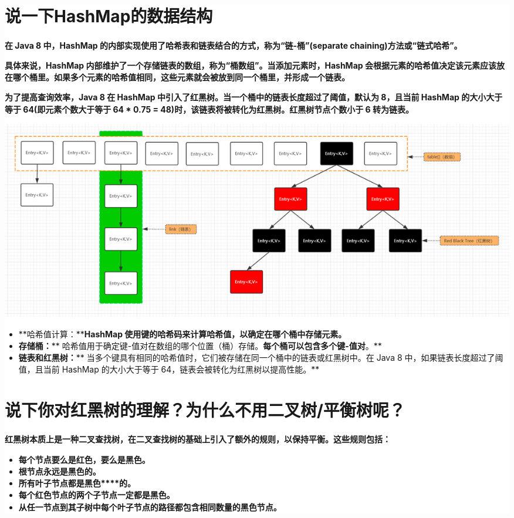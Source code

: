 # 说一下HashMap的数据结构
**在 Java 8 中，HashMap 的内部实现使用了哈希表和链表结合的方式，称为“****链-桶****”(separate chaining)方法或“****链式哈希****”。**

**具体来说，HashMap 内部维护了一个存储链表的数组，称为“****桶数组****”。当添加元素时，HashMap 会根据元素的****哈希值决定该元素****应该****放在哪****个桶里。如果多个元素的****哈希值相同****，这些元素就会被放到****同一个桶****里，并****形成****一个****链表****。**

**为了提高查询效率，Java 8 在 HashMap 中****引入了红黑树****。当一个桶中的链表长度****超过了阈值****，默认为 8，且当前 HashMap 的大小大于等于 64(即元素个数大于等于 64 * 0.75 = 48)时，该链表将****被转化为红黑树****。红黑树节点个数****小于 6**** ****转为链表****。**

![1697030002397-5cc153cd-a4f5-438e-bd5b-69d9214eb87c.jpeg](./assets/1697030002397-5cc153cd-a4f5-438e-bd5b-69d9214eb87c.jpeg)

+ **哈希值计算：****HashMap 使用键的哈希码来计算哈希值，以确定在哪个桶中存储元素。**
+ **存储桶：**** 哈希值用于确定键-值对在数组的哪个位置（桶）存储。****每个桶可以包含多个键-值对****。**
+ **链表和红黑树：**** 当多个键具有相同的哈希值时，它们被存储在同一个桶中的链表或红黑树中。在 Java 8 中，如果链表长度超过了阈值，且当前 HashMap 的大小大于等于 64，链表会被转化为红黑树以提高性能。**

# 说下你对红黑树的理解？为什么不用二叉树/平衡树呢？
**红黑树本质上是一种****二叉查找树****，在二叉查找树的基础上****引入了额外的规则****，以保持平衡。这些规则包括：**

+ **每个节点****要么是红色****，****要么是黑色****。**
+ **根节点****永远****是黑色的。**
+ **所有叶子节点****都是****黑色****的。**
+ **每个****红色节点****的两个****子节点****一定都是****黑色****。**
+ **从****任一节点到****其****子树中每个叶子节点****的路径都包含****相同数量****的黑色节点。**

